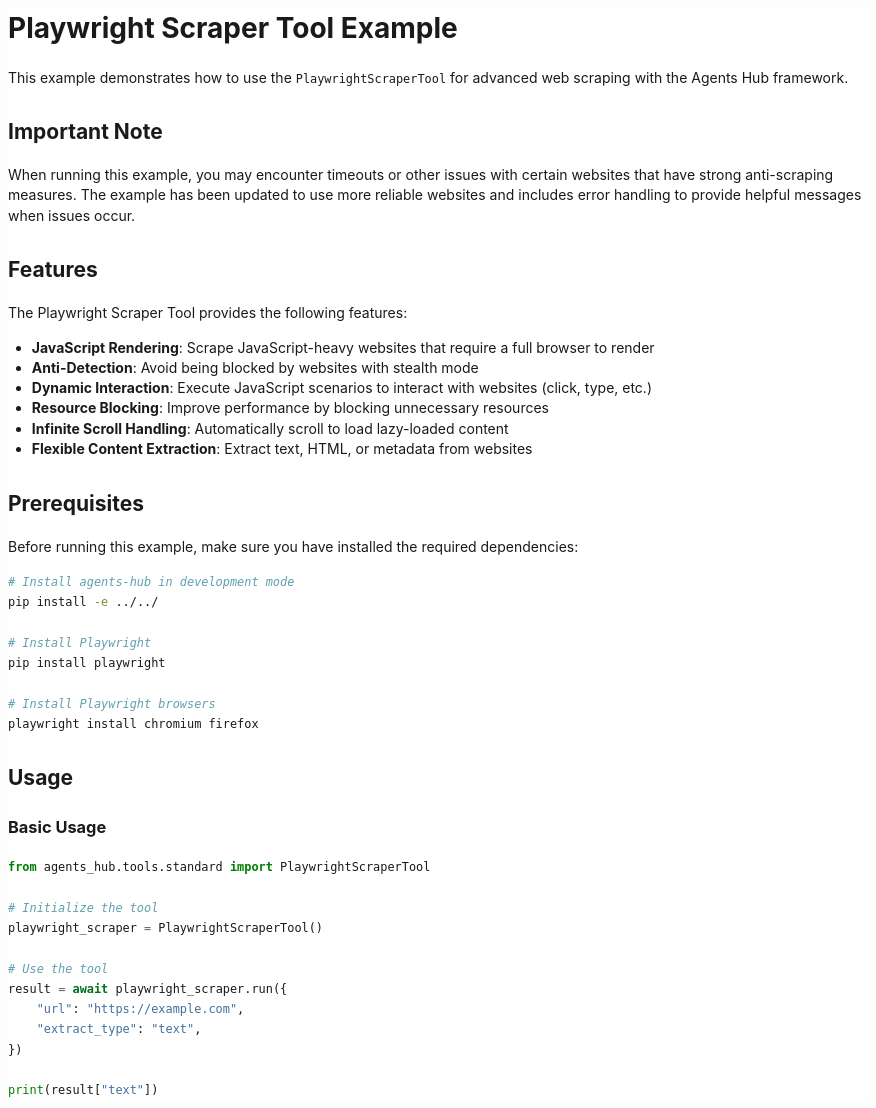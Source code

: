 # Playwright Scraper Tool Example

This example demonstrates how to use the `PlaywrightScraperTool` for advanced web scraping with the Agents Hub framework.

## Important Note

When running this example, you may encounter timeouts or other issues with certain websites that have strong anti-scraping measures. The example has been updated to use more reliable websites and includes error handling to provide helpful messages when issues occur.

## Features

The Playwright Scraper Tool provides the following features:

- **JavaScript Rendering**: Scrape JavaScript-heavy websites that require a full browser to render
- **Anti-Detection**: Avoid being blocked by websites with stealth mode
- **Dynamic Interaction**: Execute JavaScript scenarios to interact with websites (click, type, etc.)
- **Resource Blocking**: Improve performance by blocking unnecessary resources
- **Infinite Scroll Handling**: Automatically scroll to load lazy-loaded content
- **Flexible Content Extraction**: Extract text, HTML, or metadata from websites

## Prerequisites

Before running this example, make sure you have installed the required dependencies:

```bash
# Install agents-hub in development mode
pip install -e ../../

# Install Playwright
pip install playwright

# Install Playwright browsers
playwright install chromium firefox
```

## Usage

### Basic Usage

```python
from agents_hub.tools.standard import PlaywrightScraperTool

# Initialize the tool
playwright_scraper = PlaywrightScraperTool()

# Use the tool
result = await playwright_scraper.run({
    "url": "https://example.com",
    "extract_type": "text",
})

print(result["text"])
```
